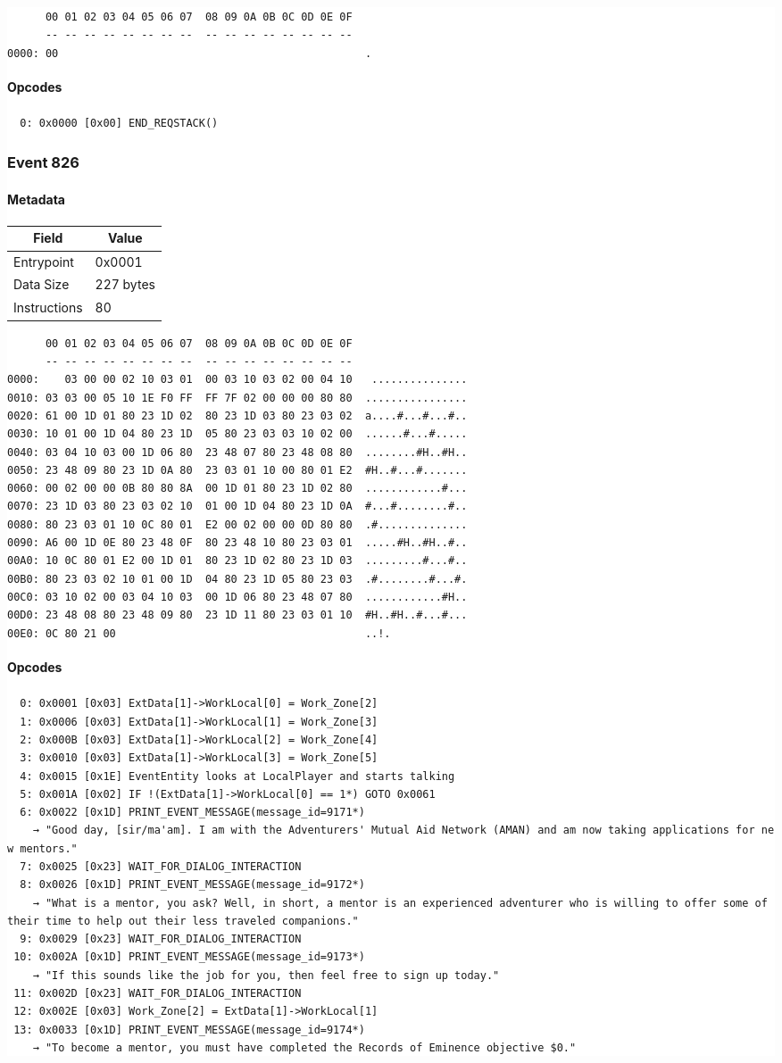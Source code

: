 ```
      00 01 02 03 04 05 06 07  08 09 0A 0B 0C 0D 0E 0F
      -- -- -- -- -- -- -- --  -- -- -- -- -- -- -- --
0000: 00                                                .               
```

#### Opcodes

```
  0: 0x0000 [0x00] END_REQSTACK()
```

### Event 826

#### Metadata

| Field        | Value     |
|--------------|-----------|
| Entrypoint   | 0x0001    |
| Data Size    | 227 bytes |
| Instructions | 80        |

```
      00 01 02 03 04 05 06 07  08 09 0A 0B 0C 0D 0E 0F
      -- -- -- -- -- -- -- --  -- -- -- -- -- -- -- --
0000:    03 00 00 02 10 03 01  00 03 10 03 02 00 04 10   ...............
0010: 03 03 00 05 10 1E F0 FF  FF 7F 02 00 00 00 80 80  ................
0020: 61 00 1D 01 80 23 1D 02  80 23 1D 03 80 23 03 02  a....#...#...#..
0030: 10 01 00 1D 04 80 23 1D  05 80 23 03 03 10 02 00  ......#...#.....
0040: 03 04 10 03 00 1D 06 80  23 48 07 80 23 48 08 80  ........#H..#H..
0050: 23 48 09 80 23 1D 0A 80  23 03 01 10 00 80 01 E2  #H..#...#.......
0060: 00 02 00 00 0B 80 80 8A  00 1D 01 80 23 1D 02 80  ............#...
0070: 23 1D 03 80 23 03 02 10  01 00 1D 04 80 23 1D 0A  #...#........#..
0080: 80 23 03 01 10 0C 80 01  E2 00 02 00 00 0D 80 80  .#..............
0090: A6 00 1D 0E 80 23 48 0F  80 23 48 10 80 23 03 01  .....#H..#H..#..
00A0: 10 0C 80 01 E2 00 1D 01  80 23 1D 02 80 23 1D 03  .........#...#..
00B0: 80 23 03 02 10 01 00 1D  04 80 23 1D 05 80 23 03  .#........#...#.
00C0: 03 10 02 00 03 04 10 03  00 1D 06 80 23 48 07 80  ............#H..
00D0: 23 48 08 80 23 48 09 80  23 1D 11 80 23 03 01 10  #H..#H..#...#...
00E0: 0C 80 21 00                                       ..!.            
```

#### Opcodes

```
  0: 0x0001 [0x03] ExtData[1]->WorkLocal[0] = Work_Zone[2]
  1: 0x0006 [0x03] ExtData[1]->WorkLocal[1] = Work_Zone[3]
  2: 0x000B [0x03] ExtData[1]->WorkLocal[2] = Work_Zone[4]
  3: 0x0010 [0x03] ExtData[1]->WorkLocal[3] = Work_Zone[5]
  4: 0x0015 [0x1E] EventEntity looks at LocalPlayer and starts talking
  5: 0x001A [0x02] IF !(ExtData[1]->WorkLocal[0] == 1*) GOTO 0x0061
  6: 0x0022 [0x1D] PRINT_EVENT_MESSAGE(message_id=9171*)
    → "Good day, [sir/ma'am]. I am with the Adventurers' Mutual Aid Network (AMAN) and am now taking applications for new mentors."
  7: 0x0025 [0x23] WAIT_FOR_DIALOG_INTERACTION
  8: 0x0026 [0x1D] PRINT_EVENT_MESSAGE(message_id=9172*)
    → "What is a mentor, you ask? Well, in short, a mentor is an experienced adventurer who is willing to offer some of their time to help out their less traveled companions."
  9: 0x0029 [0x23] WAIT_FOR_DIALOG_INTERACTION
 10: 0x002A [0x1D] PRINT_EVENT_MESSAGE(message_id=9173*)
    → "If this sounds like the job for you, then feel free to sign up today."
 11: 0x002D [0x23] WAIT_FOR_DIALOG_INTERACTION
 12: 0x002E [0x03] Work_Zone[2] = ExtData[1]->WorkLocal[1]
 13: 0x0033 [0x1D] PRINT_EVENT_MESSAGE(message_id=9174*)
    → "To become a mentor, you must have completed the Records of Eminence objective $0."
```